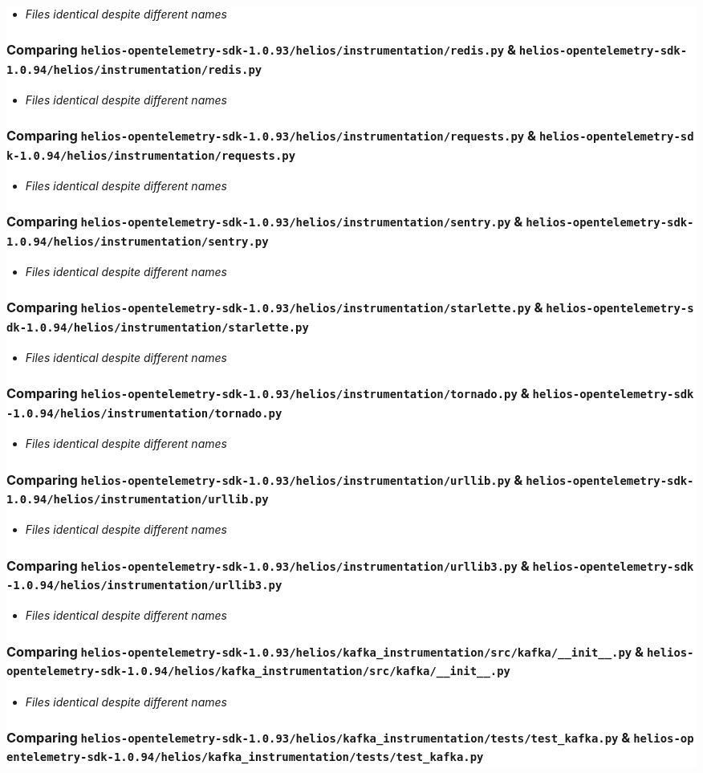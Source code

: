  * *Files identical despite different names*

### Comparing `helios-opentelemetry-sdk-1.0.93/helios/instrumentation/redis.py` & `helios-opentelemetry-sdk-1.0.94/helios/instrumentation/redis.py`

 * *Files identical despite different names*

### Comparing `helios-opentelemetry-sdk-1.0.93/helios/instrumentation/requests.py` & `helios-opentelemetry-sdk-1.0.94/helios/instrumentation/requests.py`

 * *Files identical despite different names*

### Comparing `helios-opentelemetry-sdk-1.0.93/helios/instrumentation/sentry.py` & `helios-opentelemetry-sdk-1.0.94/helios/instrumentation/sentry.py`

 * *Files identical despite different names*

### Comparing `helios-opentelemetry-sdk-1.0.93/helios/instrumentation/starlette.py` & `helios-opentelemetry-sdk-1.0.94/helios/instrumentation/starlette.py`

 * *Files identical despite different names*

### Comparing `helios-opentelemetry-sdk-1.0.93/helios/instrumentation/tornado.py` & `helios-opentelemetry-sdk-1.0.94/helios/instrumentation/tornado.py`

 * *Files identical despite different names*

### Comparing `helios-opentelemetry-sdk-1.0.93/helios/instrumentation/urllib.py` & `helios-opentelemetry-sdk-1.0.94/helios/instrumentation/urllib.py`

 * *Files identical despite different names*

### Comparing `helios-opentelemetry-sdk-1.0.93/helios/instrumentation/urllib3.py` & `helios-opentelemetry-sdk-1.0.94/helios/instrumentation/urllib3.py`

 * *Files identical despite different names*

### Comparing `helios-opentelemetry-sdk-1.0.93/helios/kafka_instrumentation/src/kafka/__init__.py` & `helios-opentelemetry-sdk-1.0.94/helios/kafka_instrumentation/src/kafka/__init__.py`

 * *Files identical despite different names*

### Comparing `helios-opentelemetry-sdk-1.0.93/helios/kafka_instrumentation/tests/test_kafka.py` & `helios-opentelemetry-sdk-1.0.94/helios/kafka_instrumentation/tests/test_kafka.py`
